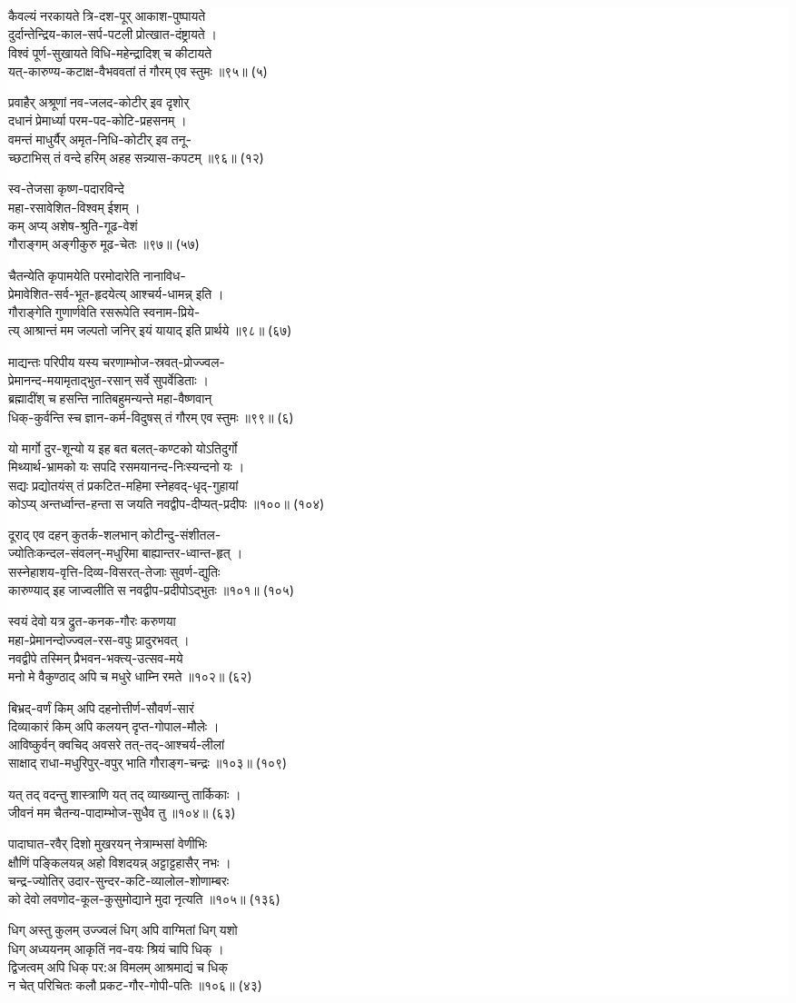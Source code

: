 कैवल्यं नरकायते त्रि-दश-पूर् आकाश-पुष्पायते  
दुर्दान्तेन्द्रिय-काल-सर्प-पटली प्रोत्खात-दंष्ट्रायते ।  
विश्वं पूर्ण-सुखायते विधि-महेन्द्रादिश् च कीटायते  
यत्-कारुण्य-कटाक्ष-वैभववतां तं गौरम् एव स्तुमः ॥९५॥ (५)  
    
प्रवाहैर् अश्रूणां नव-जलद-कोटीर् इव दृशोर्  
दधानं प्रेमार्ध्या परम-पद-कोटि-प्रहसनम् ।  
वमन्तं माधुर्यैर् अमृत-निधि-कोटीर् इव तनू-  
च्छटाभिस् तं वन्दे हरिम् अहह सन्न्यास-कपटम् ॥९६॥ (१२)  
    
स्व-तेजसा कृष्ण-पदारविन्दे   
महा-रसावेशित-विश्वम् ईशम् ।  
कम् अप्य् अशेष-श्रुति-गूढ-वेशं   
गौराङ्गम् अङ्गीकुरु मूढ-चेतः ॥९७॥ (५७)  
    
चैतन्येति कृपामयेति परमोदारेति नानाविध-  
प्रेमावेशित-सर्व-भूत-हृदयेत्य् आश्चर्य-धामन्न् इति ।  
गौराङ्गेति गुणार्णवेति रसरूपेति स्वनाम-प्रिये-  
त्य् आश्रान्तं मम जल्पतो जनिर् इयं यायाद् इति प्रार्थये ॥९८॥ (६७)  
    
माद्यन्तः परिपीय यस्य चरणाम्भोज-स्रवत्-प्रोज्ज्वल-  
प्रेमानन्द-मयामृताद्भुत-रसान् सर्वे सुपर्वेडिताः ।  
ब्रह्मादींश् च हसन्ति नातिबहुमन्यन्ते महा-वैष्णवान्  
धिक्-कुर्वन्ति स्च ज्ञान-कर्म-विदुषस् तं गौरम् एव स्तुमः ॥९९॥ (६)  
    
यो मार्गो दुर-शून्यो य इह बत बलत्-कण्टको योऽतिदुर्गो  
मिथ्यार्थ-भ्रामको यः सपदि रसमयानन्द-निःस्यन्दनो यः ।  
सद्यः प्रद्योतयंस् तं प्रकटित-महिमा स्नेहवद्-धृद्-गुहायां  
कोऽप्य् अन्तर्ध्वान्त-हन्ता स जयति नवद्वीप-दीप्यत्-प्रदीपः ॥१००॥ (१०४)  
    
दूराद् एव दहन् कुतर्क-शलभान् कोटीन्दु-संशीतल-  
ज्योतिःकन्दल-संवलन्-मधुरिमा बाह्यान्तर-ध्वान्त-हृत् ।  
सस्नेहाशय-वृत्ति-दिव्य-विसरत्-तेजाः सुवर्ण-द्युतिः  
कारुण्याद् इह जाज्वलीति स नवद्वीप-प्रदीपोऽद्भुतः ॥१०१॥ (१०५)  
    
स्वयं देवो यत्र द्रुत-कनक-गौरः करुणया  
महा-प्रेमानन्दोज्ज्वल-रस-वपुः प्रादुरभवत् ।  
नवद्वीपे तस्मिन् प्रैभवन-भक्त्य्-उत्सव-मये  
मनो मे वैकुण्ठाद् अपि च मधुरे धाम्नि रमते ॥१०२॥ (६२)  
    
बिभ्रद्-वर्णं किम् अपि दहनोत्तीर्ण-सौवर्ण-सारं  
दिव्याकारं किम् अपि कलयन् दृप्त-गोपाल-मौलेः ।  
आविष्कुर्वन् क्वचिद् अवसरे तत्-तद्-आश्चर्य-लीलां  
साक्षाद् राधा-मधुरिपुर्-वपुर् भाति गौराङ्ग-चन्द्रः ॥१०३॥ (१०९)  
    
यत् तद् वदन्तु शास्त्राणि यत् तद् व्याख्यान्तु तार्किकाः ।  
जीवनं मम चैतन्य-पादाम्भोज-सुधैव तु ॥१०४॥ (६३)  
    
पादाघात-रवैर् दिशो मुखरयन् नेत्राम्भसां वेणीभिः  
क्षौणिं पङ्किलयन्न् अहो विशदयन्न् अट्टाट्टहासैर् नभः ।  
चन्द्र-ज्योतिर् उदार-सुन्दर-कटि-व्यालोल-शोणाम्बरः  
को देवो लवणोद-कूल-कुसुमोद्याने मुदा नृत्यति ॥१०५॥ (१३६)  
    
धिग् अस्तु कुलम् उज्ज्वलं धिग् अपि वाग्मितां धिग् यशो  
धिग् अध्ययनम् आकृतिं नव-वयः श्रियं चापि धिक् ।  
द्विजत्वम् अपि धिक् पर:अ विमलम् आश्रमाद्यं च धिक्  
न चेत् परिचितः कलौ प्रकट-गौर-गोपी-पतिः ॥१०६॥ (४३)  
    